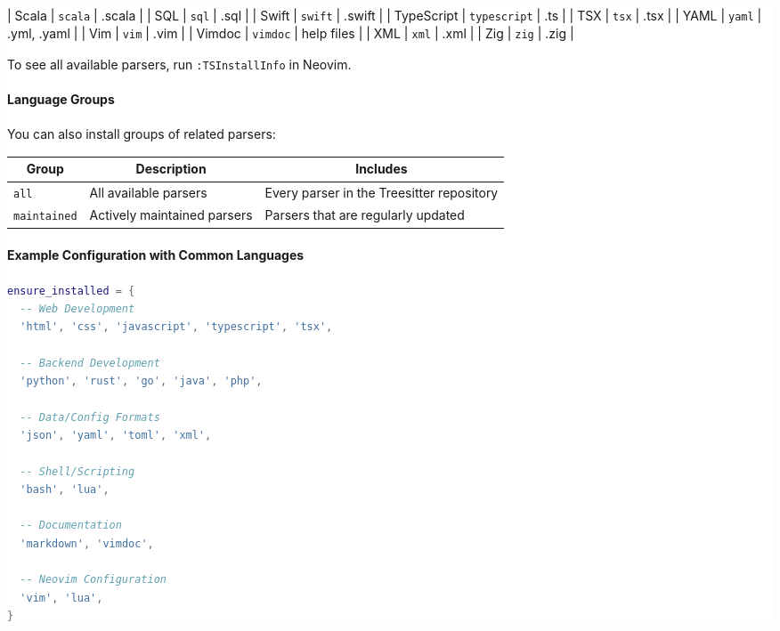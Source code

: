 | Scala | `scala` | .scala |
| SQL | `sql` | .sql |
| Swift | `swift` | .swift |
| TypeScript | `typescript` | .ts |
| TSX | `tsx` | .tsx |
| YAML | `yaml` | .yml, .yaml |
| Vim | `vim` | .vim |
| Vimdoc | `vimdoc` | help files |
| XML | `xml` | .xml |
| Zig | `zig` | .zig |

To see all available parsers, run `:TSInstallInfo` in Neovim.

#### Language Groups

You can also install groups of related parsers:

| Group | Description | Includes |
|-------|-------------|----------|
| `all` | All available parsers | Every parser in the Treesitter repository |
| `maintained` | Actively maintained parsers | Parsers that are regularly updated |

#### Example Configuration with Common Languages

```lua
ensure_installed = {
  -- Web Development
  'html', 'css', 'javascript', 'typescript', 'tsx',

  -- Backend Development
  'python', 'rust', 'go', 'java', 'php',

  -- Data/Config Formats
  'json', 'yaml', 'toml', 'xml',

  -- Shell/Scripting
  'bash', 'lua',

  -- Documentation
  'markdown', 'vimdoc',

  -- Neovim Configuration
  'vim', 'lua',
}
```
